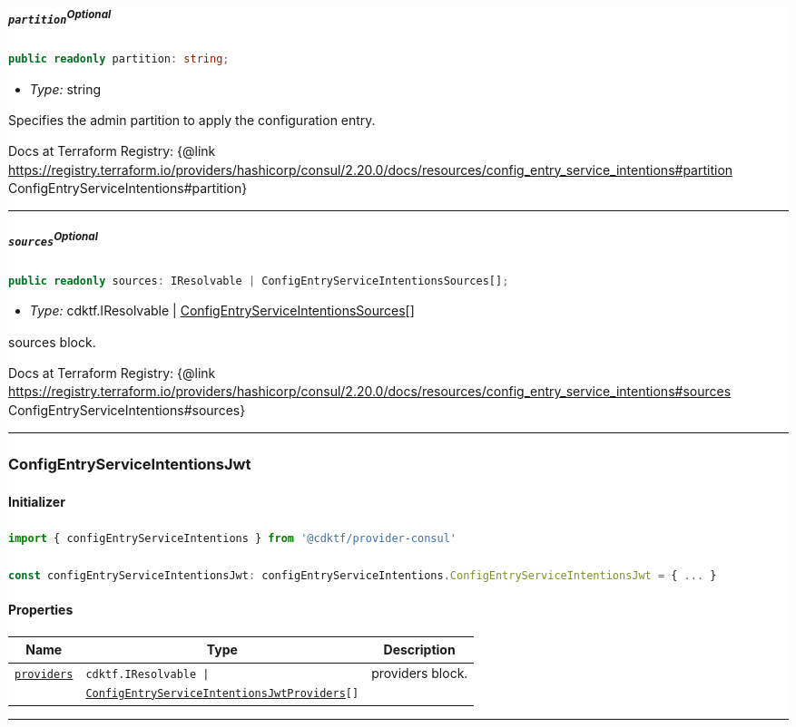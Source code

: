 
##### `partition`<sup>Optional</sup> <a name="partition" id="@cdktf/provider-consul.configEntryServiceIntentions.ConfigEntryServiceIntentionsConfig.property.partition"></a>

```typescript
public readonly partition: string;
```

- *Type:* string

Specifies the admin partition to apply the configuration entry.

Docs at Terraform Registry: {@link https://registry.terraform.io/providers/hashicorp/consul/2.20.0/docs/resources/config_entry_service_intentions#partition ConfigEntryServiceIntentions#partition}

---

##### `sources`<sup>Optional</sup> <a name="sources" id="@cdktf/provider-consul.configEntryServiceIntentions.ConfigEntryServiceIntentionsConfig.property.sources"></a>

```typescript
public readonly sources: IResolvable | ConfigEntryServiceIntentionsSources[];
```

- *Type:* cdktf.IResolvable | <a href="#@cdktf/provider-consul.configEntryServiceIntentions.ConfigEntryServiceIntentionsSources">ConfigEntryServiceIntentionsSources</a>[]

sources block.

Docs at Terraform Registry: {@link https://registry.terraform.io/providers/hashicorp/consul/2.20.0/docs/resources/config_entry_service_intentions#sources ConfigEntryServiceIntentions#sources}

---

### ConfigEntryServiceIntentionsJwt <a name="ConfigEntryServiceIntentionsJwt" id="@cdktf/provider-consul.configEntryServiceIntentions.ConfigEntryServiceIntentionsJwt"></a>

#### Initializer <a name="Initializer" id="@cdktf/provider-consul.configEntryServiceIntentions.ConfigEntryServiceIntentionsJwt.Initializer"></a>

```typescript
import { configEntryServiceIntentions } from '@cdktf/provider-consul'

const configEntryServiceIntentionsJwt: configEntryServiceIntentions.ConfigEntryServiceIntentionsJwt = { ... }
```

#### Properties <a name="Properties" id="Properties"></a>

| **Name** | **Type** | **Description** |
| --- | --- | --- |
| <code><a href="#@cdktf/provider-consul.configEntryServiceIntentions.ConfigEntryServiceIntentionsJwt.property.providers">providers</a></code> | <code>cdktf.IResolvable \| <a href="#@cdktf/provider-consul.configEntryServiceIntentions.ConfigEntryServiceIntentionsJwtProviders">ConfigEntryServiceIntentionsJwtProviders</a>[]</code> | providers block. |

---
